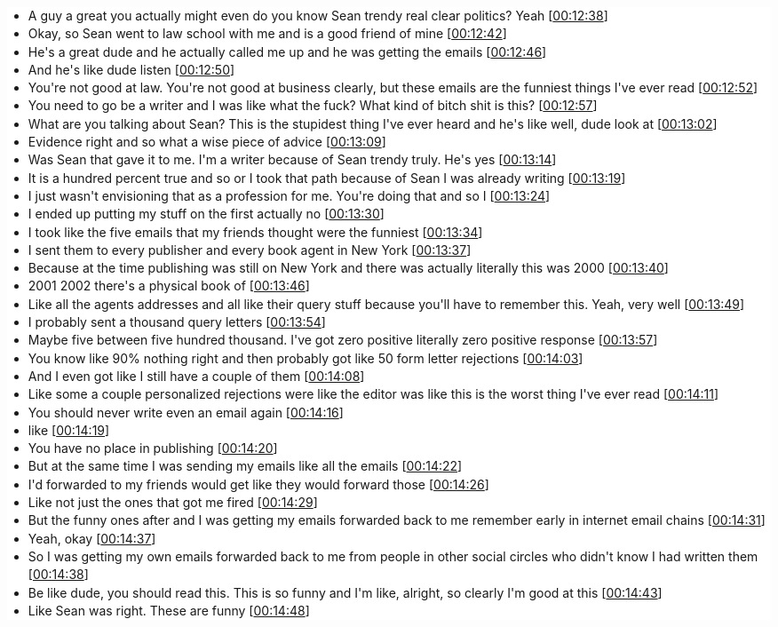 *  A guy a great you actually might even do you know Sean trendy real clear politics? Yeah [[00:12:38](https://www.youtube.com/watch?v=rlEz9Jz0tOM&t=758.0400000000001s)]
*  Okay, so Sean went to law school with me and is a good friend of mine [[00:12:42](https://www.youtube.com/watch?v=rlEz9Jz0tOM&t=762.9200000000001s)]
*  He's a great dude and he actually called me up and he was getting the emails [[00:12:46](https://www.youtube.com/watch?v=rlEz9Jz0tOM&t=766.84s)]
*  And he's like dude listen [[00:12:50](https://www.youtube.com/watch?v=rlEz9Jz0tOM&t=770.72s)]
*  You're not good at law. You're not good at business clearly, but these emails are the funniest things I've ever read [[00:12:52](https://www.youtube.com/watch?v=rlEz9Jz0tOM&t=772.8000000000001s)]
*  You need to go be a writer and I was like what the fuck? What kind of bitch shit is this? [[00:12:57](https://www.youtube.com/watch?v=rlEz9Jz0tOM&t=777.84s)]
*  What are you talking about Sean? This is the stupidest thing I've ever heard and he's like well, dude look at [[00:13:02](https://www.youtube.com/watch?v=rlEz9Jz0tOM&t=782.5600000000001s)]
*  Evidence right and so what a wise piece of advice [[00:13:09](https://www.youtube.com/watch?v=rlEz9Jz0tOM&t=789.5600000000001s)]
*  Was Sean that gave it to me. I'm a writer because of Sean trendy truly. He's yes [[00:13:14](https://www.youtube.com/watch?v=rlEz9Jz0tOM&t=794.2800000000001s)]
*  It is a hundred percent true and so or I took that path because of Sean I was already writing [[00:13:19](https://www.youtube.com/watch?v=rlEz9Jz0tOM&t=799.64s)]
*  I just wasn't envisioning that as a profession for me. You're doing that and so I [[00:13:24](https://www.youtube.com/watch?v=rlEz9Jz0tOM&t=804.24s)]
*  I ended up putting my stuff on the first actually no [[00:13:30](https://www.youtube.com/watch?v=rlEz9Jz0tOM&t=810.6s)]
*  I took like the five emails that my friends thought were the funniest [[00:13:34](https://www.youtube.com/watch?v=rlEz9Jz0tOM&t=814.1999999999999s)]
*  I sent them to every publisher and every book agent in New York [[00:13:37](https://www.youtube.com/watch?v=rlEz9Jz0tOM&t=817.12s)]
*  Because at the time publishing was still on New York and there was actually literally this was 2000 [[00:13:40](https://www.youtube.com/watch?v=rlEz9Jz0tOM&t=820.96s)]
*  2001 2002 there's a physical book of [[00:13:46](https://www.youtube.com/watch?v=rlEz9Jz0tOM&t=826.0s)]
*  Like all the agents addresses and all like their query stuff because you'll have to remember this. Yeah, very well [[00:13:49](https://www.youtube.com/watch?v=rlEz9Jz0tOM&t=829.68s)]
*  I probably sent a thousand query letters [[00:13:54](https://www.youtube.com/watch?v=rlEz9Jz0tOM&t=834.92s)]
*  Maybe five between five hundred thousand. I've got zero positive literally zero positive response [[00:13:57](https://www.youtube.com/watch?v=rlEz9Jz0tOM&t=837.96s)]
*  You know like 90% nothing right and then probably got like 50 form letter rejections [[00:14:03](https://www.youtube.com/watch?v=rlEz9Jz0tOM&t=843.16s)]
*  And I even got like I still have a couple of them [[00:14:08](https://www.youtube.com/watch?v=rlEz9Jz0tOM&t=848.24s)]
*  Like some a couple personalized rejections were like the editor was like this is the worst thing I've ever read [[00:14:11](https://www.youtube.com/watch?v=rlEz9Jz0tOM&t=851.16s)]
*  You should never write even an email again [[00:14:16](https://www.youtube.com/watch?v=rlEz9Jz0tOM&t=856.48s)]
*  like [[00:14:19](https://www.youtube.com/watch?v=rlEz9Jz0tOM&t=859.2600000000001s)]
*  You have no place in publishing [[00:14:20](https://www.youtube.com/watch?v=rlEz9Jz0tOM&t=860.5400000000001s)]
*  But at the same time I was sending my emails like all the emails [[00:14:22](https://www.youtube.com/watch?v=rlEz9Jz0tOM&t=862.7s)]
*  I'd forwarded to my friends would get like they would forward those [[00:14:26](https://www.youtube.com/watch?v=rlEz9Jz0tOM&t=866.34s)]
*  Like not just the ones that got me fired [[00:14:29](https://www.youtube.com/watch?v=rlEz9Jz0tOM&t=869.9000000000001s)]
*  But the funny ones after and I was getting my emails forwarded back to me remember early in internet email chains [[00:14:31](https://www.youtube.com/watch?v=rlEz9Jz0tOM&t=871.94s)]
*  Yeah, okay [[00:14:37](https://www.youtube.com/watch?v=rlEz9Jz0tOM&t=877.62s)]
*  So I was getting my own emails forwarded back to me from people in other social circles who didn't know I had written them [[00:14:38](https://www.youtube.com/watch?v=rlEz9Jz0tOM&t=878.38s)]
*  Be like dude, you should read this. This is so funny and I'm like, alright, so clearly I'm good at this [[00:14:43](https://www.youtube.com/watch?v=rlEz9Jz0tOM&t=883.82s)]
*  Like Sean was right. These are funny [[00:14:48](https://www.youtube.com/watch?v=rlEz9Jz0tOM&t=888.06s)]